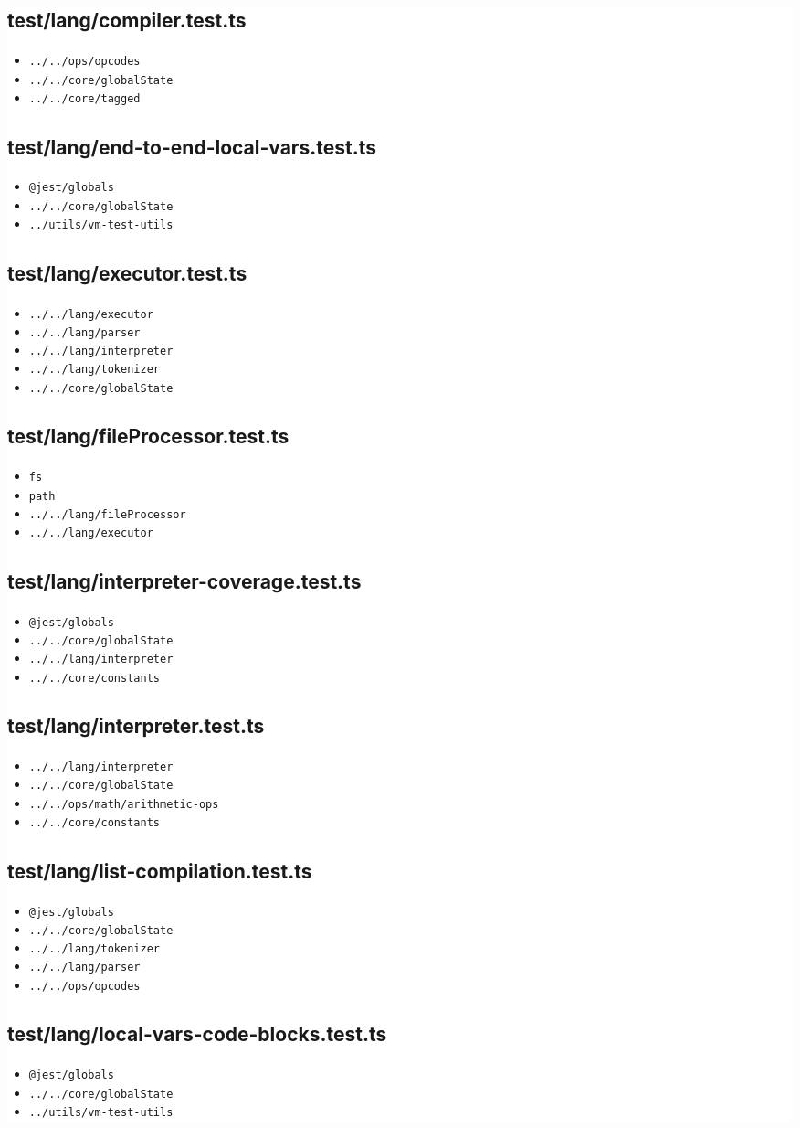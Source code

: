 ## test/lang/compiler.test.ts
- `../../ops/opcodes`
- `../../core/globalState`
- `../../core/tagged`

## test/lang/end-to-end-local-vars.test.ts
- `@jest/globals`
- `../../core/globalState`
- `../utils/vm-test-utils`

## test/lang/executor.test.ts
- `../../lang/executor`
- `../../lang/parser`
- `../../lang/interpreter`
- `../../lang/tokenizer`
- `../../core/globalState`

## test/lang/fileProcessor.test.ts
- `fs`
- `path`
- `../../lang/fileProcessor`
- `../../lang/executor`

## test/lang/interpreter-coverage.test.ts
- `@jest/globals`
- `../../core/globalState`
- `../../lang/interpreter`
- `../../core/constants`

## test/lang/interpreter.test.ts
- `../../lang/interpreter`
- `../../core/globalState`
- `../../ops/math/arithmetic-ops`
- `../../core/constants`

## test/lang/list-compilation.test.ts
- `@jest/globals`
- `../../core/globalState`
- `../../lang/tokenizer`
- `../../lang/parser`
- `../../ops/opcodes`

## test/lang/local-vars-code-blocks.test.ts
- `@jest/globals`
- `../../core/globalState`
- `../utils/vm-test-utils`

